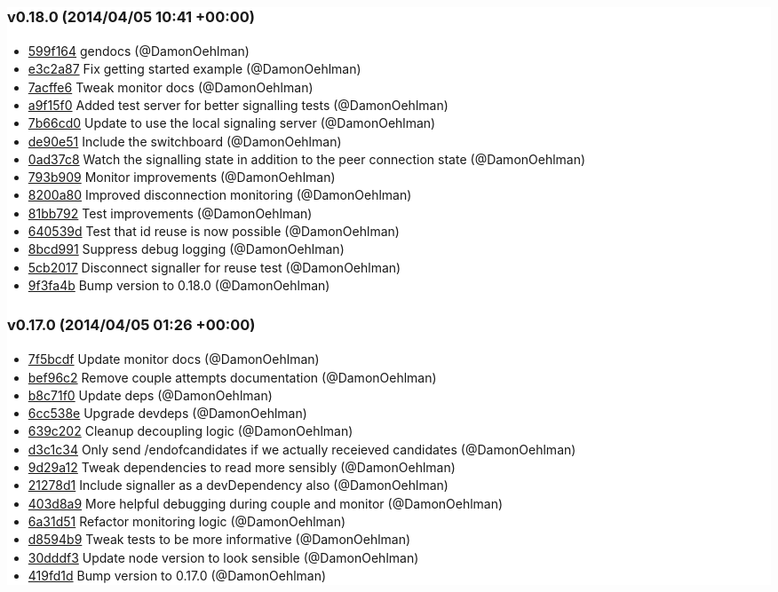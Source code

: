 ### v0.18.0 (2014/04/05 10:41 +00:00)
- [599f164](https://github.com/rtc-io/rtc/commit/599f1643de84138a8ca82b4915c407a94879d42c) gendocs (@DamonOehlman)
- [e3c2a87](https://github.com/rtc-io/rtc/commit/e3c2a87e281f06f10dabb56d6c2993e4992811c3) Fix getting started example (@DamonOehlman)
- [7acffe6](https://github.com/rtc-io/rtc/commit/7acffe6b7befac24fd97d36670915a464c285366) Tweak monitor docs (@DamonOehlman)
- [a9f15f0](https://github.com/rtc-io/rtc/commit/a9f15f08c13e196bae33af992f40e08aa4cd63b9) Added test server for better signalling tests (@DamonOehlman)
- [7b66cd0](https://github.com/rtc-io/rtc/commit/7b66cd0c22aa3604ed7119e73aeca11d79b4b0cc) Update to use the local signaling server (@DamonOehlman)
- [de90e51](https://github.com/rtc-io/rtc/commit/de90e5129520c7384660b338ec2095cbcc67bcce) Include the switchboard (@DamonOehlman)
- [0ad37c8](https://github.com/rtc-io/rtc/commit/0ad37c8d1a5d6b41f5e02684b4f8aacc60372501) Watch the signalling state in addition to the peer connection state (@DamonOehlman)
- [793b909](https://github.com/rtc-io/rtc/commit/793b9092e189a0b6b9ad6eb7674d886b218a28b7) Monitor improvements (@DamonOehlman)
- [8200a80](https://github.com/rtc-io/rtc/commit/8200a80b96c7b6b16238c06b81e8d25a467d0c2d) Improved disconnection monitoring (@DamonOehlman)
- [81bb792](https://github.com/rtc-io/rtc/commit/81bb7923753337da50e66f4d2b0ace1709245475) Test improvements (@DamonOehlman)
- [640539d](https://github.com/rtc-io/rtc/commit/640539ddc83d56f6a8d53b855720dde87c027738) Test that id reuse is now possible (@DamonOehlman)
- [8bcd991](https://github.com/rtc-io/rtc/commit/8bcd9918cbd7020c3b18dee61e8afed063295a5c) Suppress debug logging (@DamonOehlman)
- [5cb2017](https://github.com/rtc-io/rtc/commit/5cb2017c08e0c94129208387f787ea54e105bc61) Disconnect signaller for reuse test (@DamonOehlman)
- [9f3fa4b](https://github.com/rtc-io/rtc/commit/9f3fa4bebefe6f1b741f1bee9a04f381a1f73c82) Bump version to 0.18.0 (@DamonOehlman)

### v0.17.0 (2014/04/05 01:26 +00:00)
- [7f5bcdf](https://github.com/rtc-io/rtc/commit/7f5bcdff2408f78cb423b457632eee0efe946d72) Update monitor docs (@DamonOehlman)
- [bef96c2](https://github.com/rtc-io/rtc/commit/bef96c2f706418368efeae2529e312a27892d36c) Remove couple attempts documentation (@DamonOehlman)
- [b8c71f0](https://github.com/rtc-io/rtc/commit/b8c71f018b1ba4f27ff0d6a56150a777df75bf85) Update deps (@DamonOehlman)
- [6cc538e](https://github.com/rtc-io/rtc/commit/6cc538efd52e6b278c8136b6d6a08ee10db96133) Upgrade devdeps (@DamonOehlman)
- [639c202](https://github.com/rtc-io/rtc/commit/639c2029cd4268d9be41e2900d6d717e32b80072) Cleanup decoupling logic (@DamonOehlman)
- [d3c1c34](https://github.com/rtc-io/rtc/commit/d3c1c34e674b140a39b59a2949f894f03d8b26e1) Only send /endofcandidates if we actually receieved candidates (@DamonOehlman)
- [9d29a12](https://github.com/rtc-io/rtc/commit/9d29a12bf628e60a5120259530b6a8ed054e962f) Tweak dependencies to read more sensibly (@DamonOehlman)
- [21278d1](https://github.com/rtc-io/rtc/commit/21278d136fd94aed0dd8148fe7ba3aaad8f602e7) Include signaller as a devDependency also (@DamonOehlman)
- [403d8a9](https://github.com/rtc-io/rtc/commit/403d8a9851891524b35ae82f65cb90f9fb52a47f) More helpful debugging during couple and monitor (@DamonOehlman)
- [6a31d51](https://github.com/rtc-io/rtc/commit/6a31d516220d0bbda3b725c269f1277ff28ef3cf) Refactor monitoring logic (@DamonOehlman)
- [d8594b9](https://github.com/rtc-io/rtc/commit/d8594b9aa80fab3e3b91fa838940c6b712b661b4) Tweak tests to be more informative (@DamonOehlman)
- [30dddf3](https://github.com/rtc-io/rtc/commit/30dddf351d7d47ad6366e475f1c2e84d04a7f8b1) Update node version to look sensible (@DamonOehlman)
- [419fd1d](https://github.com/rtc-io/rtc/commit/419fd1dbf77ec1f2914759c117bb2a926a38e460) Bump version to 0.17.0 (@DamonOehlman)
